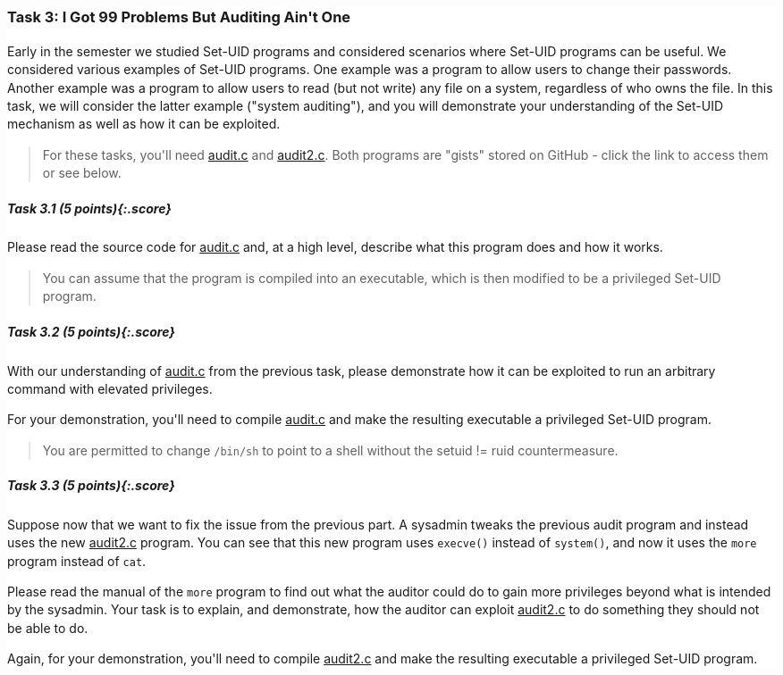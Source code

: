






### Task 3: I Got 99 Problems But Auditing Ain't One

Early in the semester we studied Set-UID programs and considered scenarios where Set-UID programs can be useful.
We considered various examples of Set-UID programs.
One example was a program to allow users to change their passwords.
Another example was a program to allow users to read (but not write) any file on a system, regardless of who owns the file.
In this task, we will consider the latter example ("system auditing"),
and you will demonstrate your understanding of the Set-UID mechanism as well as how it can be exploited.

[audit.c]: https://gist.github.com/traviswpeters/76be624297fb69a30254042f712d6d0a
[audit2.c]: https://gist.github.com/traviswpeters/e9786c9d8ff9cea79a78c76343953e93

> For these tasks, you'll need [audit.c] and [audit2.c].
Both programs are "gists" stored on GitHub - click the link to access them or see below.


##### Task 3.1 **(5 points)**{:.score}

Please read the source code for [audit.c] and, at a high level, describe what this program does and how it works.

> You can assume that the program is compiled into an executable, which is then modified to be a privileged Set-UID program.

<script src="https://gist.github.com/traviswpeters/76be624297fb69a30254042f712d6d0a.js"></script>

##### Task 3.2 **(5 points)**{:.score}

With our understanding of [audit.c] from the previous task,
please demonstrate how it can be exploited to run an arbitrary command with elevated privileges.

For your demonstration, you'll need to compile [audit.c] and  make the resulting executable a privileged Set-UID program.

> You are permitted to change `/bin/sh` to point to a shell without the setuid != ruid countermeasure.

##### Task 3.3 **(5 points)**{:.score}

Suppose now that we want to fix the issue from the previous part.
A sysadmin tweaks the previous audit program and instead uses the new [audit2.c] program.
You can see that this new program uses `execve()` instead of `system()`, and now it uses the `more` program instead of `cat`.

Please read the manual of the `more` program to find out what the auditor could do to gain more privileges beyond what is intended by the sysadmin.
Your task is to explain, and demonstrate, how the auditor can exploit [audit2.c] to do something they should not be able to do.

Again, for your demonstration, you'll need to compile [audit2.c] and make the resulting executable a privileged Set-UID program.
